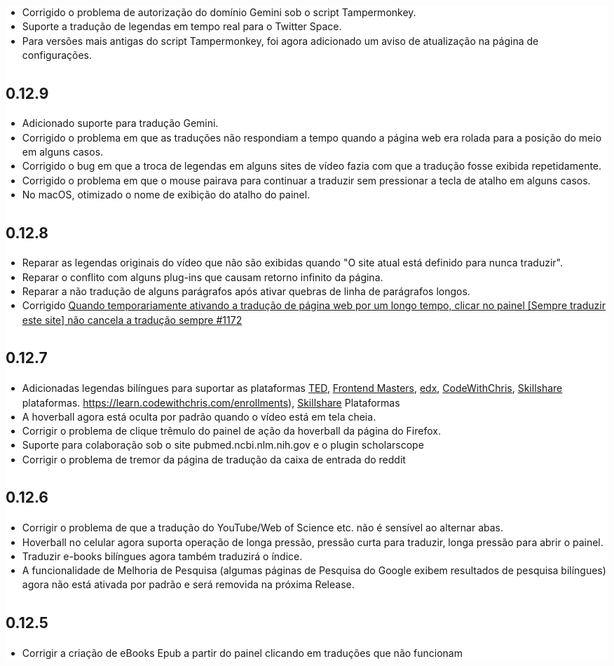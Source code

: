 - Corrigido o problema de autorização do domínio Gemini sob o script Tampermonkey.
- Suporte a tradução de legendas em tempo real para o Twitter Space.
- Para versões mais antigas do script Tampermonkey, foi agora adicionado um aviso de atualização na página de configurações.

## 0.12.9

- Adicionado suporte para tradução Gemini.
- Corrigido o problema em que as traduções não respondiam a tempo quando a página web era rolada para a posição do meio em alguns casos.
- Corrigido o bug em que a troca de legendas em alguns sites de vídeo fazia com que a tradução fosse exibida repetidamente.
- Corrigido o problema em que o mouse pairava para continuar a traduzir sem pressionar a tecla de atalho em alguns casos.
- No macOS, otimizado o nome de exibição do atalho do painel.

## 0.12.8

- Reparar as legendas originais do vídeo que não são exibidas quando "O site atual está definido para nunca traduzir".
- Reparar o conflito com alguns plug-ins que causam retorno infinito da página.
- Reparar a não tradução de alguns parágrafos após ativar quebras de linha de parágrafos longos.
- Corrigido [Quando temporariamente ativando a tradução de página web por um longo tempo, clicar no painel [Sempre traduzir este site] não cancela a tradução sempre #1172](https://github.com/immersive-translate/immersive-translate/issues/1172)

## 0.12.7

- Adicionadas legendas bilíngues para suportar as plataformas [TED](https://www.ted.com), [Frontend Masters](https://frontendmasters.com/), [edx](https://www.edx.org/), [CodeWithChris](https://www.edx.org/), [Skillshare](https://www.ted.com) plataformas. https://learn.codewithchris.com/enrollments), [Skillshare](https://www.skillshare.com/) Plataformas
- A hoverball agora está oculta por padrão quando o vídeo está em tela cheia.
- Corrigir o problema de clique trêmulo do painel de ação da hoverball da página do Firefox.
- Suporte para colaboração sob o site pubmed.ncbi.nlm.nih.gov e o plugin scholarscope
- Corrigir o problema de tremor da página de tradução da caixa de entrada do reddit

## 0.12.6

- Corrigir o problema de que a tradução do YouTube/Web of Science etc. não é sensível ao alternar abas.
- Hoverball no celular agora suporta operação de longa pressão, pressão curta para traduzir, longa pressão para abrir o painel.
- Traduzir e-books bilíngues agora também traduzirá o índice.
- A funcionalidade de Melhoria de Pesquisa (algumas páginas de Pesquisa do Google exibem resultados de pesquisa bilíngues) agora não está ativada por padrão e será removida na próxima Release.

## 0.12.5

- Corrigir a criação de eBooks Epub a partir do painel clicando em traduções que não funcionam
